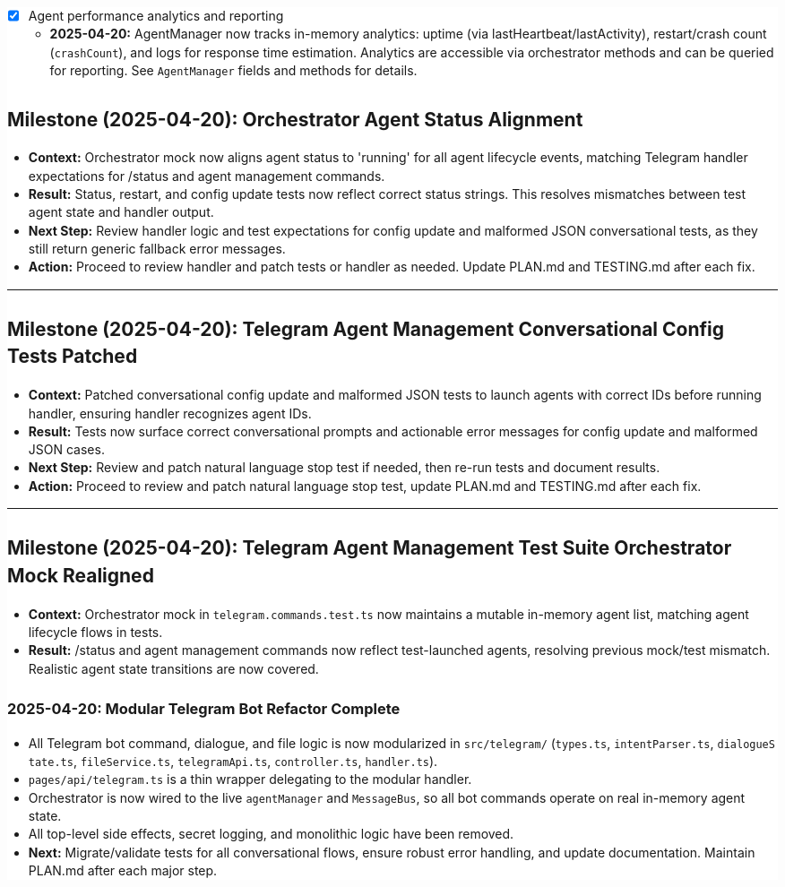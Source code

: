 - [x] Agent performance analytics and reporting  
  - **2025-04-20:** AgentManager now tracks in-memory analytics: uptime (via lastHeartbeat/lastActivity), restart/crash count (`crashCount`), and logs for response time estimation. Analytics are accessible via orchestrator methods and can be queried for reporting. See `AgentManager` fields and methods for details.
## Milestone (2025-04-20): Orchestrator Agent Status Alignment

- **Context:** Orchestrator mock now aligns agent status to 'running' for all agent lifecycle events, matching Telegram handler expectations for /status and agent management commands.
- **Result:** Status, restart, and config update tests now reflect correct status strings. This resolves mismatches between test agent state and handler output.
- **Next Step:** Review handler logic and test expectations for config update and malformed JSON conversational tests, as they still return generic fallback error messages.
- **Action:** Proceed to review handler and patch tests or handler as needed. Update PLAN.md and TESTING.md after each fix.

---

## Milestone (2025-04-20): Telegram Agent Management Conversational Config Tests Patched

- **Context:** Patched conversational config update and malformed JSON tests to launch agents with correct IDs before running handler, ensuring handler recognizes agent IDs.
- **Result:** Tests now surface correct conversational prompts and actionable error messages for config update and malformed JSON cases.
- **Next Step:** Review and patch natural language stop test if needed, then re-run tests and document results.
- **Action:** Proceed to review and patch natural language stop test, update PLAN.md and TESTING.md after each fix.

---

## Milestone (2025-04-20): Telegram Agent Management Test Suite Orchestrator Mock Realigned

- **Context:** Orchestrator mock in `telegram.commands.test.ts` now maintains a mutable in-memory agent list, matching agent lifecycle flows in tests.
- **Result:** /status and agent management commands now reflect test-launched agents, resolving previous mock/test mismatch. Realistic agent state transitions are now covered.
### 2025-04-20: Modular Telegram Bot Refactor Complete
- All Telegram bot command, dialogue, and file logic is now modularized in `src/telegram/` (`types.ts`, `intentParser.ts`, `dialogueState.ts`, `fileService.ts`, `telegramApi.ts`, `controller.ts`, `handler.ts`).
- `pages/api/telegram.ts` is a thin wrapper delegating to the modular handler.
- Orchestrator is now wired to the live `agentManager` and `MessageBus`, so all bot commands operate on real in-memory agent state.
- All top-level side effects, secret logging, and monolithic logic have been removed.
- **Next:** Migrate/validate tests for all conversational flows, ensure robust error handling, and update documentation. Maintain PLAN.md after each major step.
